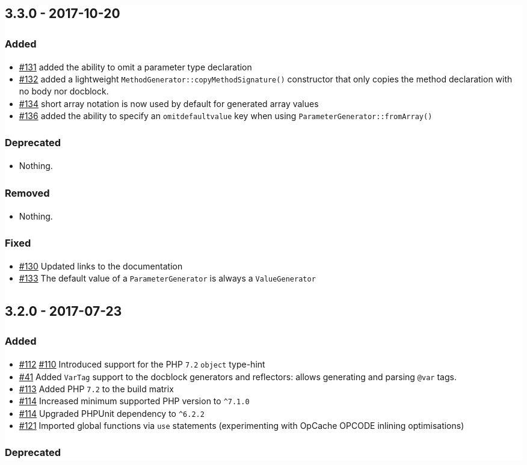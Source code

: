 ## 3.3.0 - 2017-10-20

### Added

- [#131](https://github.com/zendframework/zend-code/pull/131) added the
  ability to omit a parameter type declaration
- [#132](https://github.com/zendframework/zend-code/pull/132) added a
  lightweight `MethodGenerator::copyMethodSignature()` constructor that
  only copies the method declaration with no body nor docblock.
- [#134](https://github.com/zendframework/zend-code/pull/134) short array
  notation is now used by default for generated array values
- [#136](https://github.com/zendframework/zend-code/pull/136) added the
  ability to specify an `omitdefaultvalue` key when using
  `ParameterGenerator::fromArray()`

### Deprecated

- Nothing.

### Removed

- Nothing.

### Fixed

- [#130](https://github.com/zendframework/zend-code/pull/130) Updated 
  links to the documentation
- [#133](https://github.com/zendframework/zend-code/pull/133) The default
  value of a `ParameterGenerator` is always a `ValueGenerator`

## 3.2.0 - 2017-07-23

### Added

- [#112](https://github.com/zendframework/zend-code/pull/112)
  [#110](https://github.com/zendframework/zend-code/pull/110) Introduced
  support for the PHP `7.2` `object` type-hint
- [#41](https://github.com/zendframework/zend-code/pull/41) Added `VarTag`
  support to the docblock generators and reflectors: allows generating
  and parsing `@var` tags.
- [#113](https://github.com/zendframework/zend-code/pull/113) Added
  PHP `7.2` to the build matrix
- [#114](https://github.com/zendframework/zend-code/pull/114) Increased
  minimum supported PHP version to `^7.1.0`
- [#114](https://github.com/zendframework/zend-code/pull/114) Upgraded
  PHPUnit dependency to `^6.2.2`
- [#121](https://github.com/zendframework/zend-code/pull/121) Imported
  global functions via `use` statements (experimenting with OpCache
  OPCODE inlining optimisations)

### Deprecated
